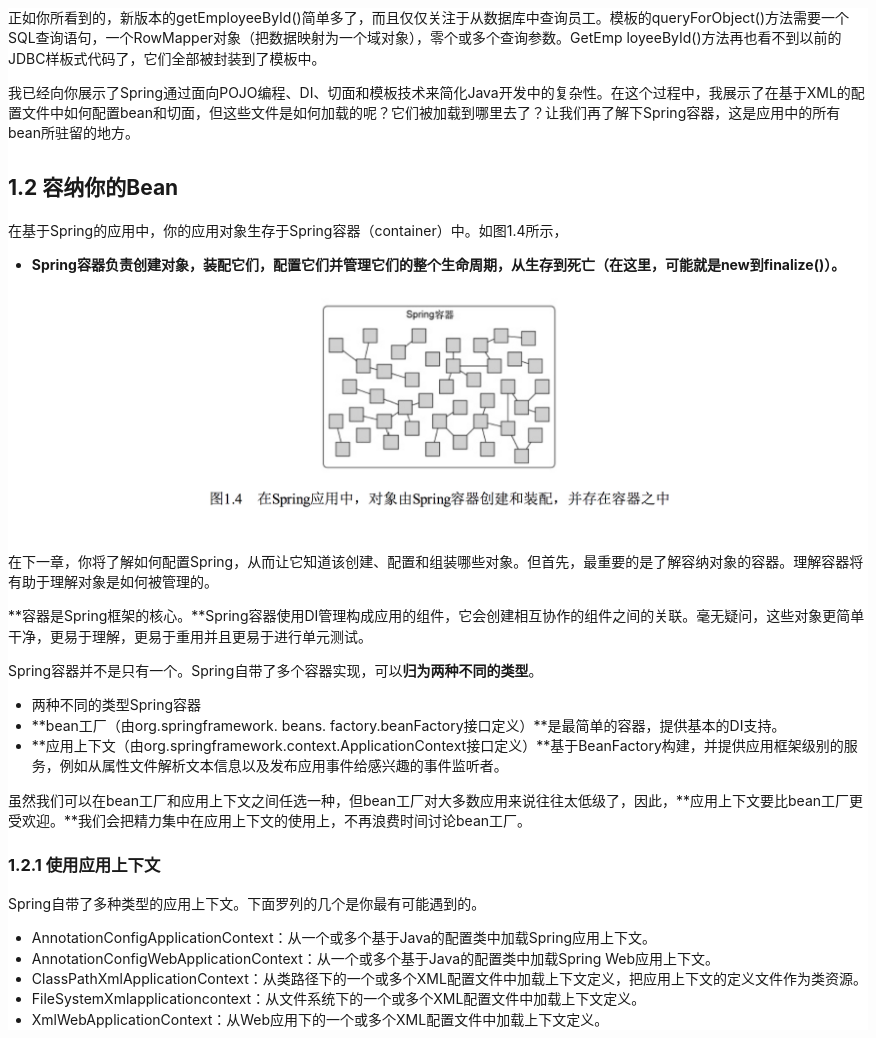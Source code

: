正如你所看到的，新版本的getEmployeeById()简单多了，而且仅仅关注于从数据库中查询员工。模板的queryForObject()方法需要一个SQL查询语句，一个RowMapper对象（把数据映射为一个域对象），零个或多个查询参数。GetEmp loyeeById()方法再也看不到以前的JDBC样板式代码了，它们全部被封装到了模板中。

我已经向你展示了Spring通过面向POJO编程、DI、切面和模板技术来简化Java开发中的复杂性。在这个过程中，我展示了在基于XML的配置文件中如何配置bean和切面，但这些文件是如何加载的呢？它们被加载到哪里去了？让我们再了解下Spring容器，这是应用中的所有bean所驻留的地方。

## 1.2 容纳你的Bean
在基于Spring的应用中，你的应用对象生存于Spring容器（container）中。如图1.4所示，

- **Spring容器负责创建对象，装配它们，配置它们并管理它们的整个生命周期，从生存到死亡（在这里，可能就是new到finalize()）。**

<div align="center"> <img src="pics/1.4.png" width="500" style="zoom:100%"/> </div><br>

在下一章，你将了解如何配置Spring，从而让它知道该创建、配置和组装哪些对象。但首先，最重要的是了解容纳对象的容器。理解容器将有助于理解对象是如何被管理的。

**容器是Spring框架的核心。**Spring容器使用DI管理构成应用的组件，它会创建相互协作的组件之间的关联。毫无疑问，这些对象更简单干净，更易于理解，更易于重用并且更易于进行单元测试。

Spring容器并不是只有一个。Spring自带了多个容器实现，可以**归为两种不同的类型**。

- 两种不同的类型Spring容器
- **bean工厂（由org.springframework. beans. factory.beanFactory接口定义）**是最简单的容器，提供基本的DI支持。
- **应用上下文（由org.springframework.context.ApplicationContext接口定义）**基于BeanFactory构建，并提供应用框架级别的服务，例如从属性文件解析文本信息以及发布应用事件给感兴趣的事件监听者。

虽然我们可以在bean工厂和应用上下文之间任选一种，但bean工厂对大多数应用来说往往太低级了，因此，**应用上下文要比bean工厂更受欢迎。**我们会把精力集中在应用上下文的使用上，不再浪费时间讨论bean工厂。

### 1.2.1 使用应用上下文
Spring自带了多种类型的应用上下文。下面罗列的几个是你最有可能遇到的。

* AnnotationConfigApplicationContext：从一个或多个基于Java的配置类中加载Spring应用上下文。
* AnnotationConfigWebApplicationContext：从一个或多个基于Java的配置类中加载Spring Web应用上下文。
* ClassPathXmlApplicationContext：从类路径下的一个或多个XML配置文件中加载上下文定义，把应用上下文的定义文件作为类资源。
* FileSystemXmlapplicationcontext：从文件系统下的一个或多个XML配置文件中加载上下文定义。
* XmlWebApplicationContext：从Web应用下的一个或多个XML配置文件中加载上下文定义。
